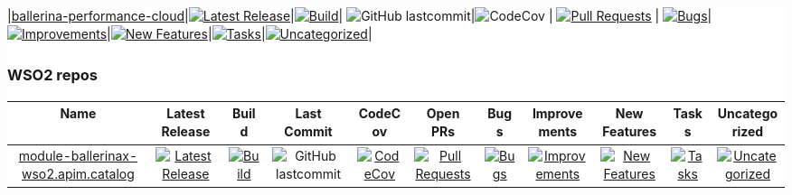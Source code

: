 |[ballerina-performance-cloud](https://github.com/ballerina-platform/ballerina-performance-cloud)|[![Latest Release](https://img.shields.io/github/v/release/ballerina-platform/ballerina-performance-cloud?color=30c955&label=)](https://github.com/ballerina-platform/ballerina-performance-cloud/releases)|[![Build](https://img.shields.io/github/actions/workflow/status/ballerina-platform/ballerina-performance-cloud/daily_perf_tests.yml?branch=main&label=)](https://github.com/ballerina-platform/ballerina-performance-cloud/actions/workflows/daily_perf_tests.yml)| ![GitHub lastcommit](https://img.shields.io/github/last-commit/ballerina-platform/ballerina-performance-cloud?label=%20)|![CodeCov](https://img.shields.io/badge/NA-NA) | [![Pull Requests](https://img.shields.io/github/issues-pr-raw/ballerina-platform/ballerina-performance-cloud.svg?label=)](https://github.com/ballerina-platform/ballerina-performance-cloud/pulls) | [![Bugs](https://img.shields.io/github/issues-search/ballerina-platform/ballerina-performance-cloud?query=is%3Aopen%20label%3AType%2FBug&color=red&label=)](https://github.com/ballerina-platform/ballerina-performance-cloud/issues?q=is%3Aopen%20label%3AType%2FBug)|[![Improvements](https://img.shields.io/github/issues-search/ballerina-platform/ballerina-performance-cloud?query=is%3Aopen%20label%3AType%2FImprovement&color=yellow&label=)](https://github.com/ballerina-platform/ballerina-performance-cloud/issues?q=is%3Aopen%20label%3AType%2FImprovement)|[![New Features](https://img.shields.io/github/issues-search/ballerina-platform/ballerina-performance-cloud?query=is%3Aopen%20label%3AType%2FNewFeature&color=blue&label=)](https://github.com/ballerina-platform/ballerina-performance-cloud/issues?q=is%3Aopen%20label%3AType%2FNewFeature)|[![Tasks](https://img.shields.io/github/issues-search/ballerina-platform/ballerina-performance-cloud?query=is%3Aopen%20label%3AType%2FTask&color=green&label=)](https://github.com/ballerina-platform/ballerina-performance-cloud/issues?q=is%3Aopen%20label%3AType%2FTask)|[![Uncategorized](https://img.shields.io/github/issues-search/ballerina-platform/ballerina-performance-cloud?query=is%3Aopen%20is%3Aissue%20-label%3AType%2FTask%20-label%3AType%2FImprovement%20-label%3AType%2FNewFeature%20-label%3AType%2FBug&color=orange&label=)](https://github.com/ballerina-platform/ballerina-performance-cloud/issues?q=is%3Aopen%20is%3Aissue%20-label%3AType%2FTask%20-label%3AType%2FImprovement%20-label%3AType%2FNewFeature%20-label%3AType%2FBug)|

### WSO2 repos

| Name | Latest Release | Build | Last Commit | CodeCov | Open PRs | Bugs | Improvements | New Features | Tasks | Uncategorized |
|:---:|:---:|:---:|:---:|:---:|:---:|:---:|:---:|:---:|:---:|:---:|
|[module-ballerinax-wso2.apim.catalog](https://github.com/ballerina-platform/module-ballerinax-wso2.apim.catalog)|[![Latest Release](https://img.shields.io/github/v/release/ballerina-platform/module-ballerinax-wso2.apim.catalog?color=30c955&label=)](https://github.com/ballerina-platform/module-ballerinax-wso2.apim.catalog/releases)|[![Build](https://img.shields.io/github/actions/workflow/status/ballerina-platform/module-ballerinax-wso2.apim.catalog/daily_build.yml?branch=master&label=)](https://github.com/ballerina-platform/module-ballerinax-wso2.apim.catalog/actions/workflows/daily_build.yml)| ![GitHub lastcommit](https://img.shields.io/github/last-commit/ballerina-platform/module-ballerinax-wso2.apim.catalog?label=%20)|[![CodeCov](https://codecov.io/gh/ballerina-platform/module-ballerinax-wso2.apim.catalog/branch/main/graph/badge.svg)](https://codecov.io/gh/ballerina-platform/module-ballerinax-wso2.apim.catalog) | [![Pull Requests](https://img.shields.io/github/issues-pr-raw/ballerina-platform/module-ballerinax-wso2.apim.catalog.svg?label=)](https://github.com/ballerina-platform/module-ballerinax-wso2.apim.catalog/pulls) | [![Bugs](https://img.shields.io/github/issues-search/ballerina-platform/module-ballerinax-wso2.apim.catalog?query=is%3Aopen%20label%3AType%2FBug&color=red&label=)](https://github.com/ballerina-platform/module-ballerinax-wso2.apim.catalog/issues?q=is%3Aopen%20label%3AType%2FBug)|[![Improvements](https://img.shields.io/github/issues-search/ballerina-platform/module-ballerinax-wso2.apim.catalog?query=is%3Aopen%20label%3AType%2FImprovement&color=yellow&label=)](https://github.com/ballerina-platform/module-ballerinax-wso2.apim.catalog/issues?q=is%3Aopen%20label%3AType%2FImprovement)|[![New Features](https://img.shields.io/github/issues-search/ballerina-platform/module-ballerinax-wso2.apim.catalog?query=is%3Aopen%20label%3AType%2FNewFeature&color=blue&label=)](https://github.com/ballerina-platform/module-ballerinax-wso2.apim.catalog/issues?q=is%3Aopen%20label%3AType%2FNewFeature)|[![Tasks](https://img.shields.io/github/issues-search/ballerina-platform/module-ballerinax-wso2.apim.catalog?query=is%3Aopen%20label%3AType%2FTask&color=green&label=)](https://github.com/ballerina-platform/module-ballerinax-wso2.apim.catalog/issues?q=is%3Aopen%20label%3AType%2FTask)|[![Uncategorized](https://img.shields.io/github/issues-search/ballerina-platform/module-ballerinax-wso2.apim.catalog?query=is%3Aopen%20is%3Aissue%20-label%3AType%2FTask%20-label%3AType%2FImprovement%20-label%3AType%2FNewFeature%20-label%3AType%2FBug&color=orange&label=)](https://github.com/ballerina-platform/module-ballerinax-wso2.apim.catalog/issues?q=is%3Aopen%20is%3Aissue%20-label%3AType%2FTask%20-label%3AType%2FImprovement%20-label%3AType%2FNewFeature%20-label%3AType%2FBug)|